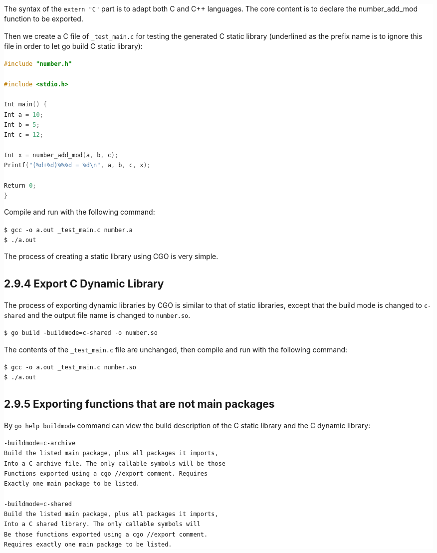 The syntax of the `extern "C"` part is to adapt both C and C++ languages. The core content is to declare the number_add_mod function to be exported.

Then we create a C file of `_test_main.c` for testing the generated C static library (underlined as the prefix name is to ignore this file in order to let go build C static library):

```c
#include "number.h"

#include <stdio.h>

Int main() {
Int a = 10;
Int b = 5;
Int c = 12;

Int x = number_add_mod(a, b, c);
Printf("(%d+%d)%%%d = %d\n", a, b, c, x);

Return 0;
}
```

Compile and run with the following command:

```
$ gcc -o a.out _test_main.c number.a
$ ./a.out
```

The process of creating a static library using CGO is very simple.

## 2.9.4 Export C Dynamic Library

The process of exporting dynamic libraries by CGO is similar to that of static libraries, except that the build mode is changed to `c-shared` and the output file name is changed to `number.so`.

```
$ go build -buildmode=c-shared -o number.so
```

The contents of the `_test_main.c` file are unchanged, then compile and run with the following command:

```
$ gcc -o a.out _test_main.c number.so
$ ./a.out
```

## 2.9.5 Exporting functions that are not main packages

By `go help buildmode` command can view the build description of the C static library and the C dynamic library:

```
-buildmode=c-archive
Build the listed main package, plus all packages it imports,
Into a C archive file. The only callable symbols will be those
Functions exported using a cgo //export comment. Requires
Exactly one main package to be listed.

-buildmode=c-shared
Build the listed main package, plus all packages it imports,
Into a C shared library. The only callable symbols will
Be those functions exported using a cgo //export comment.
Requires exactly one main package to be listed.
```
